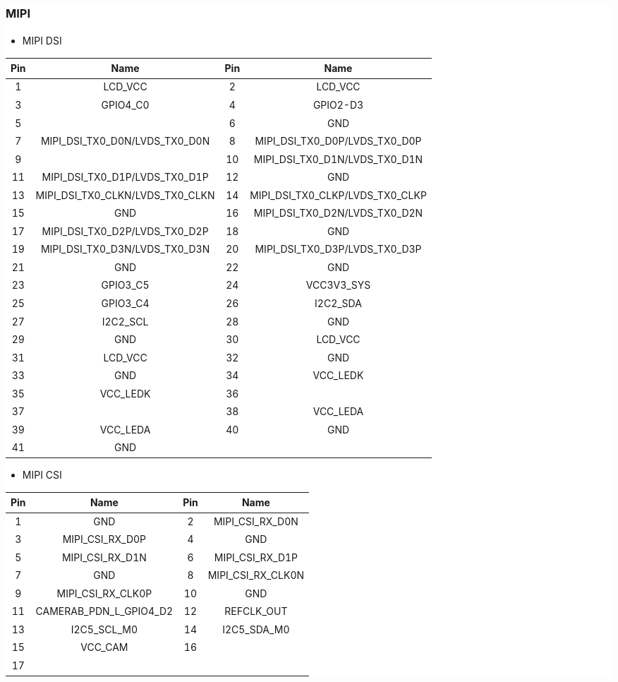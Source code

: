 ### MIPI

- MIPI DSI

| Pin |              Name               | Pin |              Name               |
| :-: | :-----------------------------: | :-: | :-----------------------------: |
|  1  |             LCD_VCC             |  2  |             LCD_VCC             |
|  3  |            GPIO4_C0             |  4  |            GPIO2-D3             |
|  5  |                                 |  6  |               GND               |
|  7  |  MIPI_DSI_TX0_D0N/LVDS_TX0_D0N  |  8  |  MIPI_DSI_TX0_D0P/LVDS_TX0_D0P  |
|  9  |                                 | 10  |  MIPI_DSI_TX0_D1N/LVDS_TX0_D1N  |
| 11  |  MIPI_DSI_TX0_D1P/LVDS_TX0_D1P  | 12  |               GND               |
| 13  | MIPI_DSI_TX0_CLKN/LVDS_TX0_CLKN | 14  | MIPI_DSI_TX0_CLKP/LVDS_TX0_CLKP |
| 15  |               GND               | 16  |  MIPI_DSI_TX0_D2N/LVDS_TX0_D2N  |
| 17  |  MIPI_DSI_TX0_D2P/LVDS_TX0_D2P  | 18  |               GND               |
| 19  |  MIPI_DSI_TX0_D3N/LVDS_TX0_D3N  | 20  |  MIPI_DSI_TX0_D3P/LVDS_TX0_D3P  |
| 21  |               GND               | 22  |               GND               |
| 23  |            GPIO3_C5             | 24  |           VCC3V3_SYS            |
| 25  |            GPIO3_C4             | 26  |            I2C2_SDA             |
| 27  |            I2C2_SCL             | 28  |               GND               |
| 29  |               GND               | 30  |             LCD_VCC             |
| 31  |             LCD_VCC             | 32  |               GND               |
| 33  |               GND               | 34  |            VCC_LEDK             |
| 35  |            VCC_LEDK             | 36  |                                 |
| 37  |                                 | 38  |            VCC_LEDA             |
| 39  |            VCC_LEDA             | 40  |               GND               |
| 41  |               GND               |     |                                 |

- MIPI CSI

| Pin |          Name          | Pin |       Name        |
| :-: | :--------------------: | :-: | :---------------: |
|  1  |          GND           |  2  |  MIPI_CSI_RX_D0N  |
|  3  |    MIPI_CSI_RX_D0P     |  4  |        GND        |
|  5  |    MIPI_CSI_RX_D1N     |  6  |  MIPI_CSI_RX_D1P  |
|  7  |          GND           |  8  | MIPI_CSI_RX_CLK0N |
|  9  |   MIPI_CSI_RX_CLK0P    | 10  |        GND        |
| 11  | CAMERAB_PDN_L_GPIO4_D2 | 12  |    REFCLK_OUT     |
| 13  |      I2C5_SCL_M0       | 14  |    I2C5_SDA_M0    |
| 15  |        VCC_CAM         | 16  |                   |
| 17  |                        |     |                   |
